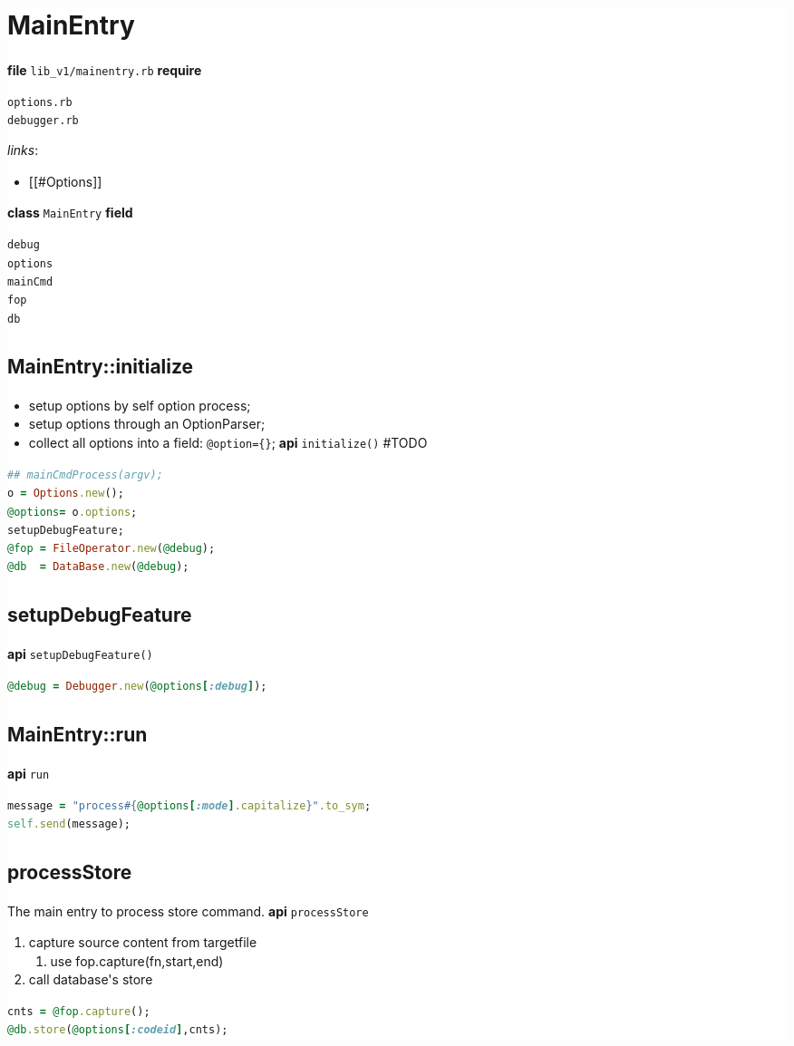 # MainEntry
**file** `lib_v1/mainentry.rb`
**require**
```
options.rb
debugger.rb
```
*links*:
- [[#Options]]

**class** `MainEntry`
**field**
```
debug
options
mainCmd
fop
db
```

## MainEntry::initialize
- setup options by self option process;
- setup options through an OptionParser;
- collect all options into a field: `@option={}`;
**api** `initialize()`
#TODO
```ruby
## mainCmdProcess(argv);
o = Options.new();
@options= o.options;
setupDebugFeature;
@fop = FileOperator.new(@debug);
@db  = DataBase.new(@debug);
```

## setupDebugFeature
**api** `setupDebugFeature()`
```ruby
@debug = Debugger.new(@options[:debug]);
```



## MainEntry::run
**api** `run`
```ruby
message = "process#{@options[:mode].capitalize}".to_sym;
self.send(message);
```
## processStore
The main entry to process store command.
**api** `processStore`
1. capture source content from targetfile
	1. use fop.capture(fn,start,end)
2. call database's store
```ruby
cnts = @fop.capture();
@db.store(@options[:codeid],cnts);
```
